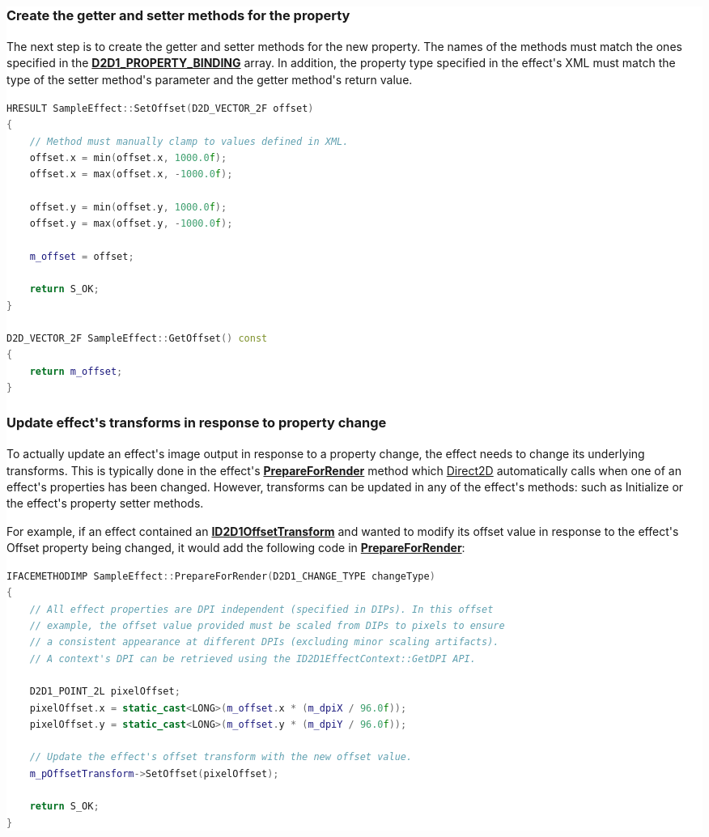 

### Create the getter and setter methods for the property

The next step is to create the getter and setter methods for the new property. The names of the methods must match the ones specified in the [**D2D1\_PROPERTY\_BINDING**](/windows/desktop/api/d2d1effectauthor/ns-d2d1effectauthor-d2d1_property_binding) array. In addition, the property type specified in the effect's XML must match the type of the setter method's parameter and the getter method's return value.


```C++
HRESULT SampleEffect::SetOffset(D2D_VECTOR_2F offset)
{
    // Method must manually clamp to values defined in XML.
    offset.x = min(offset.x, 1000.0f); 
    offset.x = max(offset.x, -1000.0f); 

    offset.y = min(offset.y, 1000.0f); 
    offset.y = max(offset.y, -1000.0f); 

    m_offset = offset;

    return S_OK;
}

D2D_VECTOR_2F SampleEffect::GetOffset() const
{
    return m_offset;
}
```



### Update effect's transforms in response to property change

To actually update an effect's image output in response to a property change, the effect needs to change its underlying transforms. This is typically done in the effect's [**PrepareForRender**](/windows/win32/api/d2d1effectauthor/nf-d2d1effectauthor-id2d1effectimpl-prepareforrender) method which [Direct2D](./direct2d-portal.md) automatically calls when one of an effect's properties has been changed. However, transforms can be updated in any of the effect's methods: such as Initialize or the effect's property setter methods.

For example, if an effect contained an [**ID2D1OffsetTransform**](/windows/win32/api/d2d1effectauthor/nn-d2d1effectauthor-id2d1offsettransform) and wanted to modify its offset value in response to the effect's Offset property being changed, it would add the following code in [**PrepareForRender**](/windows/win32/api/d2d1effectauthor/nf-d2d1effectauthor-id2d1effectimpl-prepareforrender):


```C++
IFACEMETHODIMP SampleEffect::PrepareForRender(D2D1_CHANGE_TYPE changeType)
{
    // All effect properties are DPI independent (specified in DIPs). In this offset
    // example, the offset value provided must be scaled from DIPs to pixels to ensure
    // a consistent appearance at different DPIs (excluding minor scaling artifacts).
    // A context's DPI can be retrieved using the ID2D1EffectContext::GetDPI API.
    
    D2D1_POINT_2L pixelOffset;
    pixelOffset.x = static_cast<LONG>(m_offset.x * (m_dpiX / 96.0f));
    pixelOffset.y = static_cast<LONG>(m_offset.y * (m_dpiY / 96.0f));
    
    // Update the effect's offset transform with the new offset value.
    m_pOffsetTransform->SetOffset(pixelOffset);

    return S_OK;
}
```

